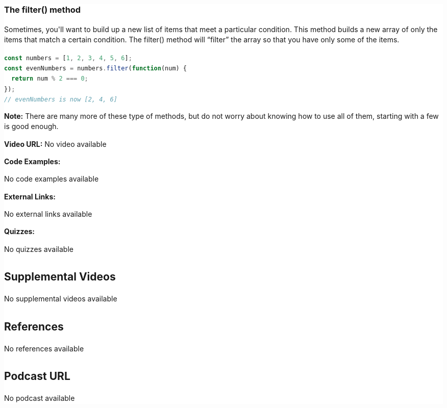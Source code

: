 ### The filter() method

Sometimes, you'll want to build up a new list of items that meet a particular condition. This method builds a new array of only the items that match a certain condition. The filter() method will “filter” the array so that you have only some of the items.

```jsx
const numbers = [1, 2, 3, 4, 5, 6];
const evenNumbers = numbers.filter(function(num) {
  return num % 2 === 0;
});
// evenNumbers is now [2, 4, 6]
```

**Note:**  There are many more of these type of methods, but do not worry about knowing how to use all of them, starting with a few is good enough.


**Video URL:** No video available

**Code Examples:**

No code examples available

**External Links:**

No external links available

**Quizzes:**

No quizzes available

## Supplemental Videos

No supplemental videos available

## References

No references available

## Podcast URL

No podcast available